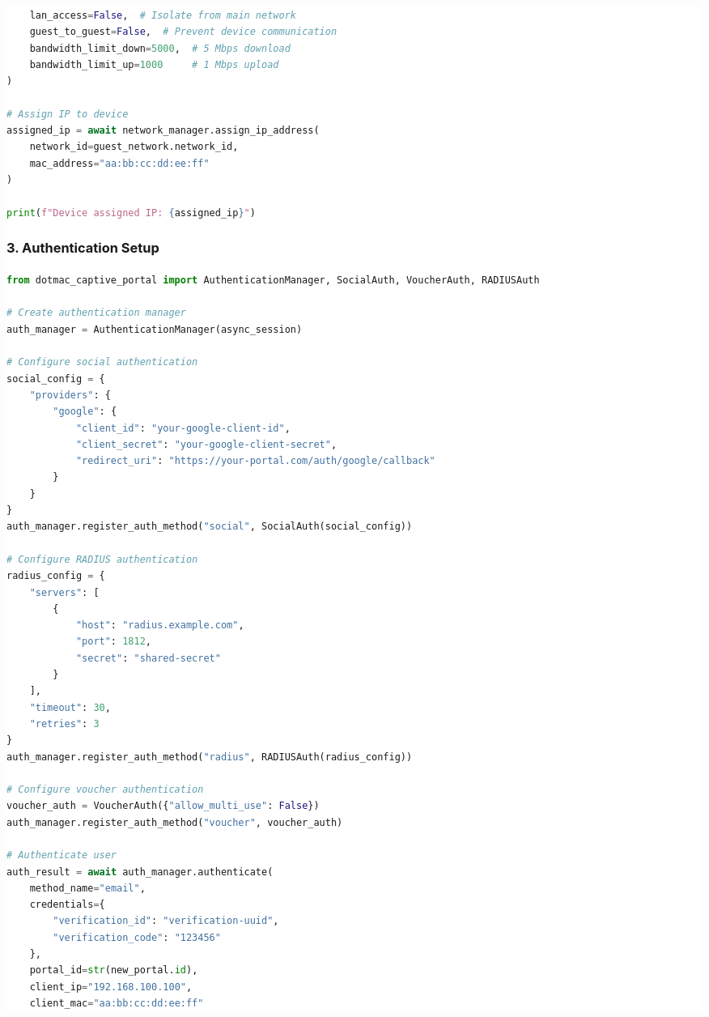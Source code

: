 ```python
    lan_access=False,  # Isolate from main network
    guest_to_guest=False,  # Prevent device communication
    bandwidth_limit_down=5000,  # 5 Mbps download
    bandwidth_limit_up=1000     # 1 Mbps upload
)

# Assign IP to device
assigned_ip = await network_manager.assign_ip_address(
    network_id=guest_network.network_id,
    mac_address="aa:bb:cc:dd:ee:ff"
)

print(f"Device assigned IP: {assigned_ip}")
```

### 3. Authentication Setup

```python
from dotmac_captive_portal import AuthenticationManager, SocialAuth, VoucherAuth, RADIUSAuth

# Create authentication manager
auth_manager = AuthenticationManager(async_session)

# Configure social authentication
social_config = {
    "providers": {
        "google": {
            "client_id": "your-google-client-id",
            "client_secret": "your-google-client-secret",
            "redirect_uri": "https://your-portal.com/auth/google/callback"
        }
    }
}
auth_manager.register_auth_method("social", SocialAuth(social_config))

# Configure RADIUS authentication
radius_config = {
    "servers": [
        {
            "host": "radius.example.com",
            "port": 1812,
            "secret": "shared-secret"
        }
    ],
    "timeout": 30,
    "retries": 3
}
auth_manager.register_auth_method("radius", RADIUSAuth(radius_config))

# Configure voucher authentication
voucher_auth = VoucherAuth({"allow_multi_use": False})
auth_manager.register_auth_method("voucher", voucher_auth)

# Authenticate user
auth_result = await auth_manager.authenticate(
    method_name="email",
    credentials={
        "verification_id": "verification-uuid",
        "verification_code": "123456"
    },
    portal_id=str(new_portal.id),
    client_ip="192.168.100.100",
    client_mac="aa:bb:cc:dd:ee:ff"
```